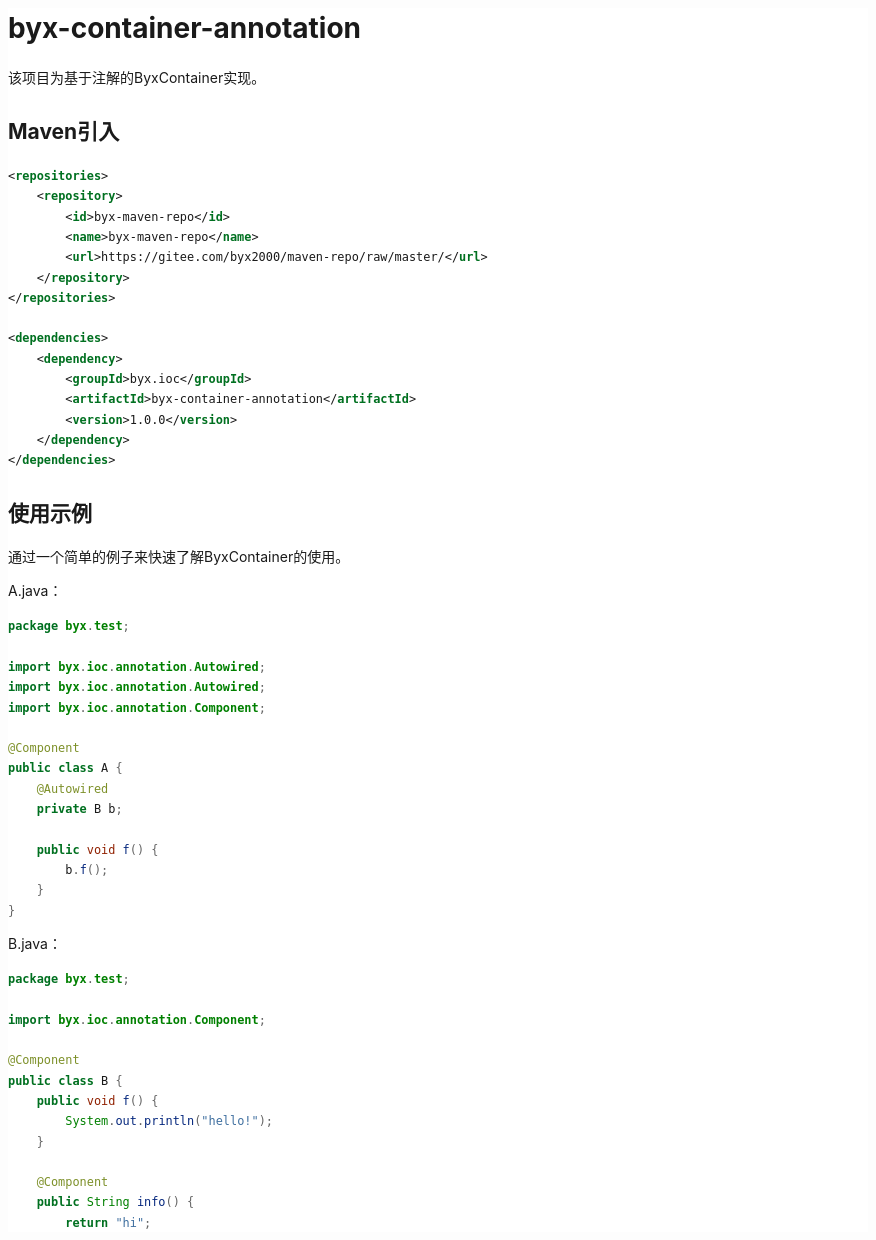 # byx-container-annotation

该项目为基于注解的ByxContainer实现。

## Maven引入

```xml
<repositories>
    <repository>
        <id>byx-maven-repo</id>
        <name>byx-maven-repo</name>
        <url>https://gitee.com/byx2000/maven-repo/raw/master/</url>
    </repository>
</repositories>

<dependencies>
    <dependency>
        <groupId>byx.ioc</groupId>
        <artifactId>byx-container-annotation</artifactId>
        <version>1.0.0</version>
    </dependency>
</dependencies>
```

## 使用示例

通过一个简单的例子来快速了解ByxContainer的使用。

A.java：

```java
package byx.test;

import byx.ioc.annotation.Autowired;
import byx.ioc.annotation.Autowired;
import byx.ioc.annotation.Component;

@Component
public class A {
    @Autowired
    private B b;

    public void f() {
        b.f();
    }
}

```

B.java：

```java
package byx.test;

import byx.ioc.annotation.Component;

@Component
public class B {
    public void f() {
        System.out.println("hello!");
    }

    @Component
    public String info() {
        return "hi";
```